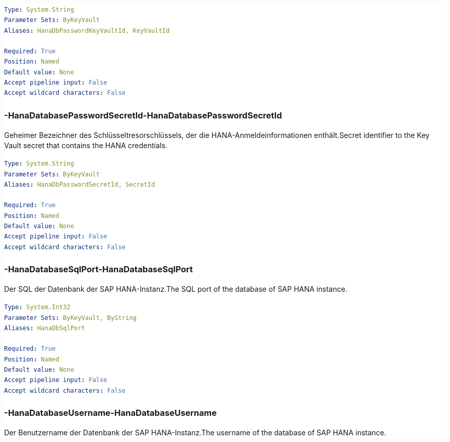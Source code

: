 ```yaml
Type: System.String
Parameter Sets: ByKeyVault
Aliases: HanaDbPasswordKeyVaultId, KeyVaultId

Required: True
Position: Named
Default value: None
Accept pipeline input: False
Accept wildcard characters: False
```

### <span data-ttu-id="b54cc-134">-HanaDatabasePasswordSecretId</span><span class="sxs-lookup"><span data-stu-id="b54cc-134">-HanaDatabasePasswordSecretId</span></span>
<span data-ttu-id="b54cc-135">Geheimer Bezeichner des Schlüsseltresorschlüssels, der die HANA-Anmeldeinformationen enthält.</span><span class="sxs-lookup"><span data-stu-id="b54cc-135">Secret identifier to the Key Vault secret that contains the HANA credentials.</span></span>

```yaml
Type: System.String
Parameter Sets: ByKeyVault
Aliases: HanaDbPasswordSecretId, SecretId

Required: True
Position: Named
Default value: None
Accept pipeline input: False
Accept wildcard characters: False
```

### <span data-ttu-id="b54cc-136">-HanaDatabaseSqlPort</span><span class="sxs-lookup"><span data-stu-id="b54cc-136">-HanaDatabaseSqlPort</span></span>
<span data-ttu-id="b54cc-137">Der SQL der Datenbank der SAP HANA-Instanz.</span><span class="sxs-lookup"><span data-stu-id="b54cc-137">The SQL port of the database of SAP HANA instance.</span></span>

```yaml
Type: System.Int32
Parameter Sets: ByKeyVault, ByString
Aliases: HanaDbSqlPort

Required: True
Position: Named
Default value: None
Accept pipeline input: False
Accept wildcard characters: False
```

### <span data-ttu-id="b54cc-138">-HanaDatabaseUsername</span><span class="sxs-lookup"><span data-stu-id="b54cc-138">-HanaDatabaseUsername</span></span>
<span data-ttu-id="b54cc-139">Der Benutzername der Datenbank der SAP HANA-Instanz.</span><span class="sxs-lookup"><span data-stu-id="b54cc-139">The username of the database of SAP HANA instance.</span></span>
